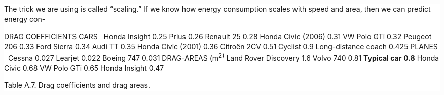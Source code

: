 The trick we are using is called “scaling.” If we know how energy consumption scales with speed and area, then we can predict energy con-

DRAG COEFFICIENTS
CARS
 
Honda Insight
0.25
Prius
0.26
Renault 25
0.28
Honda Civic (2006)
0.31
VW Polo GTi
0.32
Peugeot 206
0.33
Ford Sierra
0.34
Audi TT
0.35
Honda Civic (2001)
0.36
Citroën 2CV
0.51
Cyclist
0.9
Long-distance coach
0.425
PLANES
 
Cessna
0.027
Learjet
0.022
Boeing 747
0.031
DRAG-AREAS (m<sup>2)</sup>
Land Rover Discovery
1.6
Volvo 740
0.81
**Typical car**
**0.8**
Honda Civic
0.68
VW Polo GTi
0.65
Honda Insight
0.47
<div class='caption'><span class="figurenumber">Table A.7.</span> Drag coefficients and drag areas.</div>
